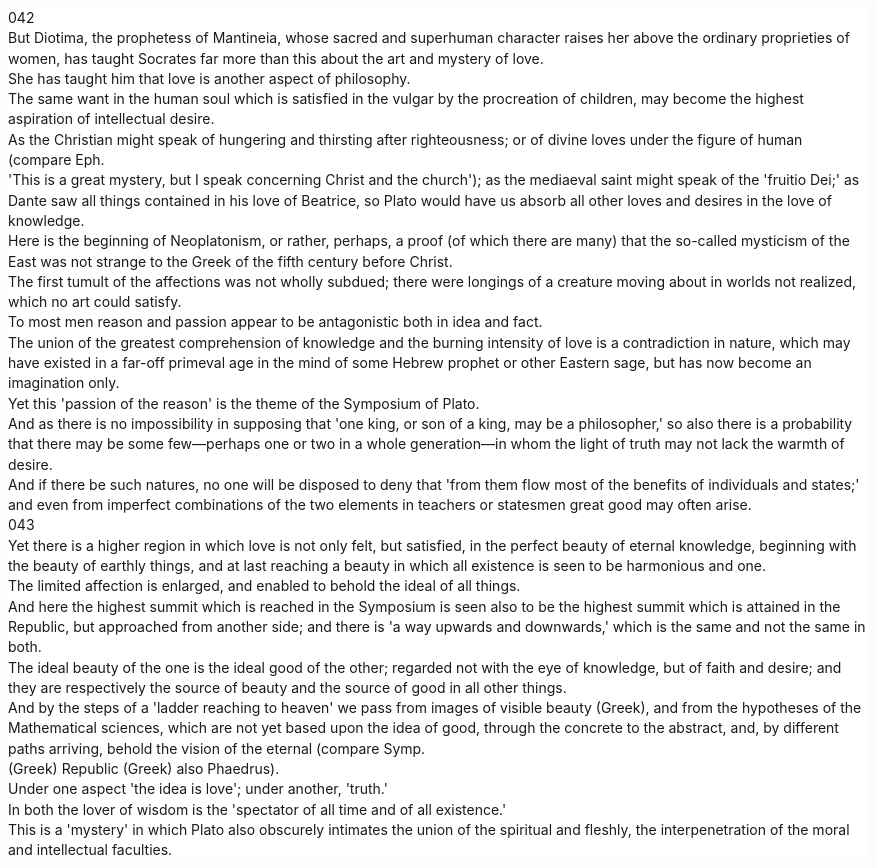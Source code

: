 <div class="speech"><span class="ref">042</span> <div class="sentence">  But Diotima, the prophetess of Mantineia, whose sacred and superhuman character raises her above the ordinary proprieties of women, has taught Socrates far more than this about the art and mystery of love.</div><div class="sentence"> She has taught him that love is another aspect of philosophy.</div><div class="sentence"> The same want in the human soul which is satisfied in the vulgar by the procreation of children, may become the highest aspiration of intellectual desire.</div><div class="sentence"> As the Christian might speak of hungering and thirsting after righteousness; or of divine loves under the figure of human (compare Eph.</div><div class="sentence"> 'This is a great mystery, but I speak concerning Christ and the church'); as the mediaeval saint might speak of the 'fruitio Dei;' as Dante saw all things contained in his love of Beatrice, so Plato would have us absorb all other loves and desires in the love of knowledge.</div><div class="sentence"> Here is the beginning of Neoplatonism, or rather, perhaps, a proof (of which there are many) that the so-called mysticism of the East was not strange to the Greek of the fifth century before Christ.</div><div class="sentence"> The first tumult of the affections was not wholly subdued; there were longings of a creature moving about in worlds not realized, which no art could satisfy.</div><div class="sentence"> To most men reason and passion appear to be antagonistic both in idea and fact.</div><div class="sentence"> The union of the greatest comprehension of knowledge and the burning intensity of love is a contradiction in nature, which may have existed in a far-off primeval age in the mind of some Hebrew prophet or other Eastern sage, but has now become an imagination only.</div><div class="sentence"> Yet this 'passion of the reason' is the theme of the Symposium of Plato.</div><div class="sentence"> And as there is no impossibility in supposing that 'one king, or son of a king, may be a philosopher,' so also there is a probability that there may be some few—perhaps one or two in a whole generation—in whom the light of truth may not lack the warmth of desire.</div><div class="sentence"> And if there be such natures, no one will be disposed to deny that 'from them flow most of the benefits of individuals and states;' and even from imperfect combinations of the two elements in teachers or statesmen great good may often arise.</div></div>
<div class="speech"><span class="ref">043</span> <div class="sentence">  Yet there is a higher region in which love is not only felt, but satisfied, in the perfect beauty of eternal knowledge, beginning with the beauty of earthly things, and at last reaching a beauty in which all existence is seen to be harmonious and one.</div><div class="sentence"> The limited affection is enlarged, and enabled to behold the ideal of all things.</div><div class="sentence"> And here the highest summit which is reached in the Symposium is seen also to be the highest summit which is attained in the Republic, but approached from another side; and there is 'a way upwards and downwards,' which is the same and not the same in both.</div><div class="sentence"> The ideal beauty of the one is the ideal good of the other; regarded not with the eye of knowledge, but of faith and desire; and they are respectively the source of beauty and the source of good in all other things.</div><div class="sentence"> And by the steps of a 'ladder reaching to heaven' we pass from images of visible beauty (Greek), and from the hypotheses of the Mathematical sciences, which are not yet based upon the idea of good, through the concrete to the abstract, and, by different paths arriving, behold the vision of the eternal (compare Symp.</div><div class="sentence"> (Greek) Republic (Greek) also Phaedrus).</div><div class="sentence"> Under one aspect 'the idea is love'; under another, 'truth.'</div><div class="sentence"> In both the lover of wisdom is the 'spectator of all time and of all existence.'</div><div class="sentence"> This is a 'mystery' in which Plato also obscurely intimates the union of the spiritual and fleshly, the interpenetration of the moral and intellectual faculties.</div></div>